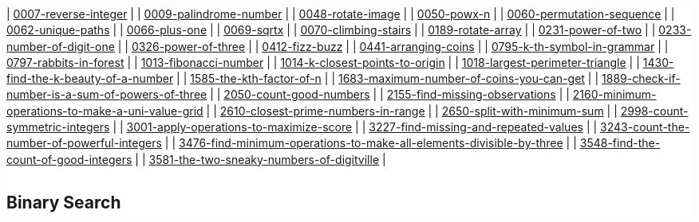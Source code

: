 | [0007-reverse-integer](https://github.com/Shreyansh1207/LeetCode/tree/master/0007-reverse-integer) |
| [0009-palindrome-number](https://github.com/Shreyansh1207/LeetCode/tree/master/0009-palindrome-number) |
| [0048-rotate-image](https://github.com/Shreyansh1207/LeetCode/tree/master/0048-rotate-image) |
| [0050-powx-n](https://github.com/Shreyansh1207/LeetCode/tree/master/0050-powx-n) |
| [0060-permutation-sequence](https://github.com/Shreyansh1207/LeetCode/tree/master/0060-permutation-sequence) |
| [0062-unique-paths](https://github.com/Shreyansh1207/LeetCode/tree/master/0062-unique-paths) |
| [0066-plus-one](https://github.com/Shreyansh1207/LeetCode/tree/master/0066-plus-one) |
| [0069-sqrtx](https://github.com/Shreyansh1207/LeetCode/tree/master/0069-sqrtx) |
| [0070-climbing-stairs](https://github.com/Shreyansh1207/LeetCode/tree/master/0070-climbing-stairs) |
| [0189-rotate-array](https://github.com/Shreyansh1207/LeetCode/tree/master/0189-rotate-array) |
| [0231-power-of-two](https://github.com/Shreyansh1207/LeetCode/tree/master/0231-power-of-two) |
| [0233-number-of-digit-one](https://github.com/Shreyansh1207/LeetCode/tree/master/0233-number-of-digit-one) |
| [0326-power-of-three](https://github.com/Shreyansh1207/LeetCode/tree/master/0326-power-of-three) |
| [0412-fizz-buzz](https://github.com/Shreyansh1207/LeetCode/tree/master/0412-fizz-buzz) |
| [0441-arranging-coins](https://github.com/Shreyansh1207/LeetCode/tree/master/0441-arranging-coins) |
| [0795-k-th-symbol-in-grammar](https://github.com/Shreyansh1207/LeetCode/tree/master/0795-k-th-symbol-in-grammar) |
| [0797-rabbits-in-forest](https://github.com/Shreyansh1207/LeetCode/tree/master/0797-rabbits-in-forest) |
| [1013-fibonacci-number](https://github.com/Shreyansh1207/LeetCode/tree/master/1013-fibonacci-number) |
| [1014-k-closest-points-to-origin](https://github.com/Shreyansh1207/LeetCode/tree/master/1014-k-closest-points-to-origin) |
| [1018-largest-perimeter-triangle](https://github.com/Shreyansh1207/LeetCode/tree/master/1018-largest-perimeter-triangle) |
| [1430-find-the-k-beauty-of-a-number](https://github.com/Shreyansh1207/LeetCode/tree/master/1430-find-the-k-beauty-of-a-number) |
| [1585-the-kth-factor-of-n](https://github.com/Shreyansh1207/LeetCode/tree/master/1585-the-kth-factor-of-n) |
| [1683-maximum-number-of-coins-you-can-get](https://github.com/Shreyansh1207/LeetCode/tree/master/1683-maximum-number-of-coins-you-can-get) |
| [1889-check-if-number-is-a-sum-of-powers-of-three](https://github.com/Shreyansh1207/LeetCode/tree/master/1889-check-if-number-is-a-sum-of-powers-of-three) |
| [2050-count-good-numbers](https://github.com/Shreyansh1207/LeetCode/tree/master/2050-count-good-numbers) |
| [2155-find-missing-observations](https://github.com/Shreyansh1207/LeetCode/tree/master/2155-find-missing-observations) |
| [2160-minimum-operations-to-make-a-uni-value-grid](https://github.com/Shreyansh1207/LeetCode/tree/master/2160-minimum-operations-to-make-a-uni-value-grid) |
| [2610-closest-prime-numbers-in-range](https://github.com/Shreyansh1207/LeetCode/tree/master/2610-closest-prime-numbers-in-range) |
| [2650-split-with-minimum-sum](https://github.com/Shreyansh1207/LeetCode/tree/master/2650-split-with-minimum-sum) |
| [2998-count-symmetric-integers](https://github.com/Shreyansh1207/LeetCode/tree/master/2998-count-symmetric-integers) |
| [3001-apply-operations-to-maximize-score](https://github.com/Shreyansh1207/LeetCode/tree/master/3001-apply-operations-to-maximize-score) |
| [3227-find-missing-and-repeated-values](https://github.com/Shreyansh1207/LeetCode/tree/master/3227-find-missing-and-repeated-values) |
| [3243-count-the-number-of-powerful-integers](https://github.com/Shreyansh1207/LeetCode/tree/master/3243-count-the-number-of-powerful-integers) |
| [3476-find-minimum-operations-to-make-all-elements-divisible-by-three](https://github.com/Shreyansh1207/LeetCode/tree/master/3476-find-minimum-operations-to-make-all-elements-divisible-by-three) |
| [3548-find-the-count-of-good-integers](https://github.com/Shreyansh1207/LeetCode/tree/master/3548-find-the-count-of-good-integers) |
| [3581-the-two-sneaky-numbers-of-digitville](https://github.com/Shreyansh1207/LeetCode/tree/master/3581-the-two-sneaky-numbers-of-digitville) |
## Binary Search